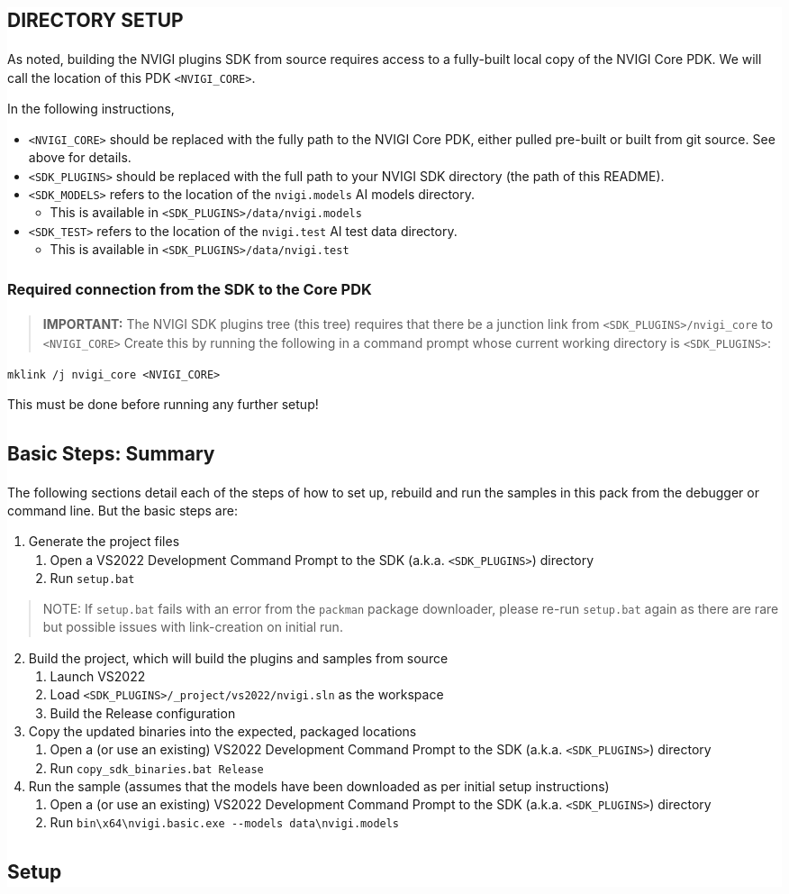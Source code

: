 ## DIRECTORY SETUP

As noted, building the NVIGI plugins SDK from source requires access to a fully-built local copy of the NVIGI Core PDK.  We will call the location of this PDK `<NVIGI_CORE>`.

In the following instructions,
- `<NVIGI_CORE>` should be replaced with the fully path to the NVIGI Core PDK, either pulled pre-built or built from git source.  See above for details.
- `<SDK_PLUGINS>` should be replaced with the full path to your NVIGI SDK directory (the path of this README).
- `<SDK_MODELS>` refers to the location of the `nvigi.models` AI models directory.
  - This is available in `<SDK_PLUGINS>/data/nvigi.models`
- `<SDK_TEST>` refers to the location of the `nvigi.test` AI test data directory.
  - This is available in `<SDK_PLUGINS>/data/nvigi.test`

### Required connection from the SDK to the Core PDK

> **IMPORTANT:** 
> The NVIGI SDK plugins tree (this tree) requires that there be a junction link from `<SDK_PLUGINS>/nvigi_core` to `<NVIGI_CORE>`
> Create this by running the following in a command prompt whose current working directory is `<SDK_PLUGINS>`:

`mklink /j nvigi_core <NVIGI_CORE>` 

This must be done before running any further setup!

## Basic Steps: Summary

The following sections detail each of the steps of how to set up, rebuild and run the samples in this pack from the debugger or command line.  But the basic steps are:
1. Generate the project files
   1. Open a VS2022 Development Command Prompt to the SDK (a.k.a. `<SDK_PLUGINS>`) directory
   2. Run `setup.bat`
> NOTE:
> If `setup.bat` fails with an error from the `packman` package downloader, please re-run `setup.bat` again as there are rare but possible issues with link-creation on initial run.

2. Build the project, which will build the plugins and samples from source
   1. Launch VS2022
   2. Load `<SDK_PLUGINS>/_project/vs2022/nvigi.sln` as the workspace
   3. Build the Release configuration
3. Copy the updated binaries into the expected, packaged locations
   1. Open a (or use an existing) VS2022 Development Command Prompt to the SDK (a.k.a. `<SDK_PLUGINS>`) directory
   2. Run `copy_sdk_binaries.bat Release`
4. Run the sample (assumes that the models have been downloaded as per initial setup instructions)
   1. Open a (or use an existing) VS2022 Development Command Prompt to the SDK (a.k.a. `<SDK_PLUGINS>`) directory
   2. Run `bin\x64\nvigi.basic.exe --models data\nvigi.models`

## Setup 
